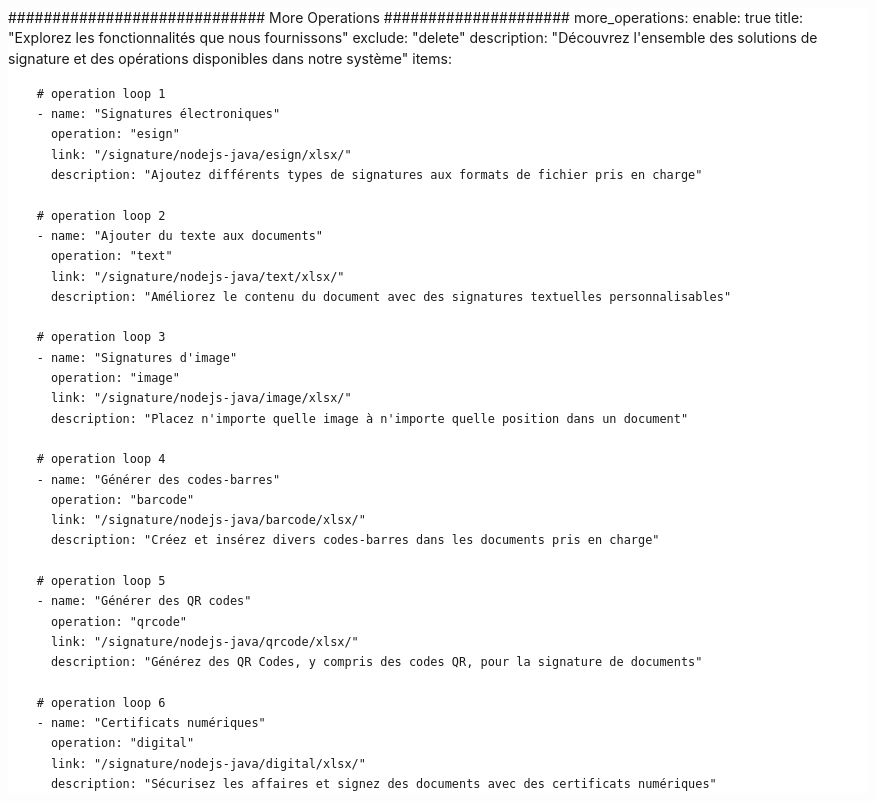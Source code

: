
############################# More Operations #####################
more_operations:
    enable: true
    title: "Explorez les fonctionnalités que nous fournissons"
    exclude: "delete"
    description: "Découvrez l'ensemble des solutions de signature et des opérations disponibles dans notre système"
    items: 
          
        # operation loop 1
        - name: "Signatures électroniques"
          operation: "esign"
          link: "/signature/nodejs-java/esign/xlsx/"
          description: "Ajoutez différents types de signatures aux formats de fichier pris en charge"

        # operation loop 2
        - name: "Ajouter du texte aux documents"
          operation: "text"
          link: "/signature/nodejs-java/text/xlsx/"
          description: "Améliorez le contenu du document avec des signatures textuelles personnalisables"

        # operation loop 3
        - name: "Signatures d'image"
          operation: "image"
          link: "/signature/nodejs-java/image/xlsx/"
          description: "Placez n'importe quelle image à n'importe quelle position dans un document"

        # operation loop 4
        - name: "Générer des codes-barres"
          operation: "barcode"
          link: "/signature/nodejs-java/barcode/xlsx/"
          description: "Créez et insérez divers codes-barres dans les documents pris en charge"

        # operation loop 5
        - name: "Générer des QR codes"
          operation: "qrcode"
          link: "/signature/nodejs-java/qrcode/xlsx/"
          description: "Générez des QR Codes, y compris des codes QR, pour la signature de documents"
          
        # operation loop 6
        - name: "Certificats numériques"
          operation: "digital"
          link: "/signature/nodejs-java/digital/xlsx/"
          description: "Sécurisez les affaires et signez des documents avec des certificats numériques"
